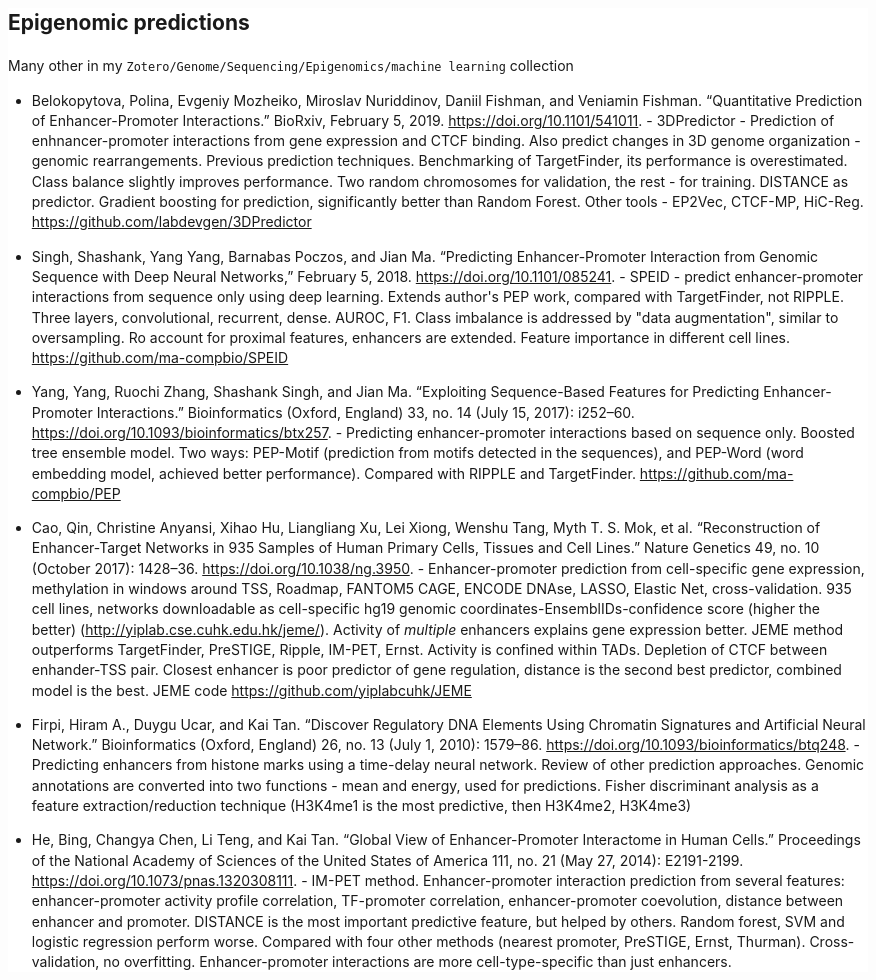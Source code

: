 
## Epigenomic predictions

Many other in my `Zotero/Genome/Sequencing/Epigenomics/machine learning` collection

- Belokopytova, Polina, Evgeniy Mozheiko, Miroslav Nuriddinov, Daniil Fishman, and Veniamin Fishman. “Quantitative Prediction of Enhancer-Promoter Interactions.” BioRxiv, February 5, 2019. https://doi.org/10.1101/541011. - 3DPredictor - Prediction of enhnancer-promoter interactions from gene expression and CTCF binding. Also predict changes in 3D genome organization - genomic rearrangements. Previous prediction techniques. Benchmarking of TargetFinder, its performance is overestimated. Class balance slightly improves performance. Two random chromosomes for validation, the rest - for training. DISTANCE as predictor. Gradient boosting for prediction, significantly better than Random Forest. Other tools - EP2Vec, CTCF-MP, HiC-Reg. https://github.com/labdevgen/3DPredictor

- Singh, Shashank, Yang Yang, Barnabas Poczos, and Jian Ma. “Predicting Enhancer-Promoter Interaction from Genomic Sequence with Deep Neural Networks,” February 5, 2018. https://doi.org/10.1101/085241. - SPEID - predict enhancer-promoter interactions from sequence only using deep learning. Extends author's PEP work, compared with TargetFinder, not RIPPLE. Three layers, convolutional, recurrent, dense. AUROC, F1. Class imbalance is addressed by "data augmentation", similar to oversampling. Ro account for proximal features, enhancers are extended. Feature importance in different cell lines. https://github.com/ma-compbio/SPEID

- Yang, Yang, Ruochi Zhang, Shashank Singh, and Jian Ma. “Exploiting Sequence-Based Features for Predicting Enhancer-Promoter Interactions.” Bioinformatics (Oxford, England) 33, no. 14 (July 15, 2017): i252–60. https://doi.org/10.1093/bioinformatics/btx257. - Predicting enhancer-promoter interactions based on sequence only. Boosted tree ensemble model. Two ways: PEP-Motif (prediction from motifs detected in the sequences), and PEP-Word (word embedding model, achieved better performance). Compared with RIPPLE and TargetFinder. https://github.com/ma-compbio/PEP

- Cao, Qin, Christine Anyansi, Xihao Hu, Liangliang Xu, Lei Xiong, Wenshu Tang, Myth T. S. Mok, et al. “Reconstruction of Enhancer-Target Networks in 935 Samples of Human Primary Cells, Tissues and Cell Lines.” Nature Genetics 49, no. 10 (October 2017): 1428–36. https://doi.org/10.1038/ng.3950. - Enhancer-promoter prediction from cell-specific gene expression, methylation in windows around TSS, Roadmap, FANTOM5 CAGE, ENCODE DNAse, LASSO, Elastic Net, cross-validation. 935 cell lines, networks downloadable as cell-specific hg19 genomic coordinates-EnsemblIDs-confidence score (higher the better) (http://yiplab.cse.cuhk.edu.hk/jeme/). Activity of _multiple_ enhancers explains gene expression better. JEME method outperforms TargetFinder, PreSTIGE, Ripple, IM-PET, Ernst. Activity is confined within TADs. Depletion of CTCF between enhander-TSS pair. Closest enhancer is poor predictor of gene regulation, distance is the second best predictor, combined model is the best. JEME code https://github.com/yiplabcuhk/JEME

- Firpi, Hiram A., Duygu Ucar, and Kai Tan. “Discover Regulatory DNA Elements Using Chromatin Signatures and Artificial Neural Network.” Bioinformatics (Oxford, England) 26, no. 13 (July 1, 2010): 1579–86. https://doi.org/10.1093/bioinformatics/btq248.  -Predicting enhancers from histone marks using a time-delay neural network. Review of other prediction approaches. Genomic annotations are converted into two functions - mean and energy, used for predictions. Fisher discriminant analysis as a feature extraction/reduction technique (H3K4me1 is the most predictive, then H3K4me2, H3K4me3)

- He, Bing, Changya Chen, Li Teng, and Kai Tan. “Global View of Enhancer-Promoter Interactome in Human Cells.” Proceedings of the National Academy of Sciences of the United States of America 111, no. 21 (May 27, 2014): E2191-2199. https://doi.org/10.1073/pnas.1320308111. - IM-PET method. Enhancer-promoter interaction prediction from several features: enhancer-promoter activity profile correlation, TF-promoter correlation, enhancer-promoter coevolution, distance between enhancer and promoter. DISTANCE is the most important predictive feature, but helped by others. Random forest, SVM and logistic regression perform worse. Compared with four other methods (nearest promoter, PreSTIGE, Ernst, Thurman). Cross-validation, no overfitting. Enhancer-promoter interactions are more cell-type-specific than just enhancers. 
